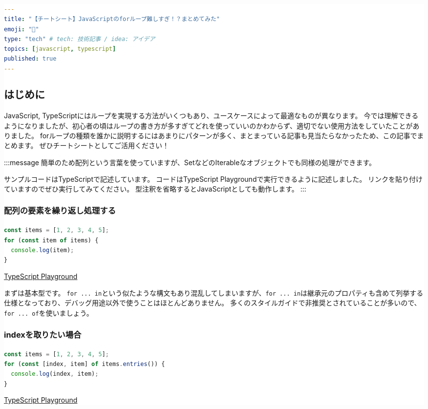 ```yaml
---
title: "【チートシート】JavaScriptのforループ難しすぎ！？まとめてみた"
emoji: "📘"
type: "tech" # tech: 技術記事 / idea: アイデア
topics: [javascript, typescript]
published: true
---
```


## はじめに

JavaScript, TypeScriptにはループを実現する方法がいくつもあり、ユースケースによって最適なものが異なります。
今では理解できるようになりましたが、初心者の頃はループの書き方が多すぎてどれを使っていいのかわからず、適切でない使用方法をしていたことがありました。
forループの種類を誰かに説明するにはあまりにパターンが多く、まとまっている記事も見当たらなかったため、この記事でまとめます。
ぜひチートシートとしてご活用ください！

:::message
簡単のため配列という言葉を使っていますが、SetなどのIterableなオブジェクトでも同様の処理ができます。

サンプルコードはTypeScriptで記述しています。
コードはTypeScript Playgroundで実行できるように記述しました。
リンクを貼り付けていますのでぜひ実行してみてください。
型注釈を省略するとJavaScriptとしても動作します。
:::

### 配列の要素を繰り返し処理する

```ts
const items = [1, 2, 3, 4, 5];
for (const item of items) {
  console.log(item);
}
```

[TypeScript Playground](https://www.typescriptlang.org/play/?target=99#code/MYewdgzgLgBAllApgWwjAvDA2gRgDQwBMBAzAQCwECsAugNwBQAZiAE4wAUoksCKMIJvCSoAlDADeDGDG4QQAG0QA6BSADmHPslGMAvkA)

まずは基本型です。
`for ... in`という似たような構文もあり混乱してしまいますが、`for ... in`は継承元のプロパティも含めて列挙する仕様となっており、デバッグ用途以外で使うことはほとんどありません。
多くのスタイルガイドで非推奨とされていることが多いので、`for ... of`を使いましょう。

### indexを取りたい場合

```ts
const items = [1, 2, 3, 4, 5];
for (const [index, item] of items.entries()) {
  console.log(index, item);
}
```

[TypeScript Playground](https://www.typescriptlang.org/play/?target=99#code/MYewdgzgLgBAllApgWwjAvDA2gRgDQwBMBAzAQCwECsAugNwBQAZiAE4wAUoksWcYAE0QAPAghQ0YIJvCSoAdIjBRWcRBA4BKTTADeDGDG4QQAG0TzTIAOYd+Q0bJSbGAXyA)
